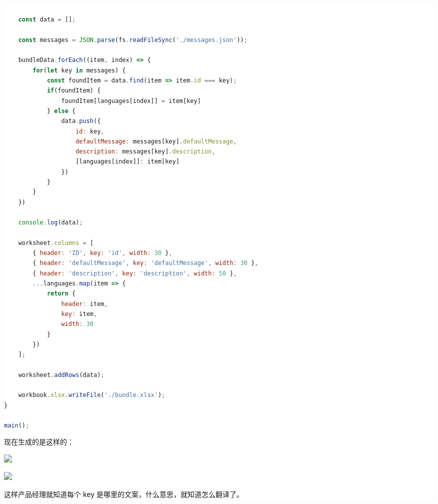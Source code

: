 ```javascript

    const data = [];

    const messages = JSON.parse(fs.readFileSync('./messages.json'));

    bundleData.forEach((item, index) => {
        for(let key in messages) {
            const foundItem = data.find(item => item.id === key);
            if(foundItem) {
                foundItem[languages[index]] = item[key]
            } else {
                data.push({
                    id: key,
                    defaultMessage: messages[key].defaultMessage,
                    description: messages[key].description,
                    [languages[index]]: item[key]
                })
            }
        }
    })

    console.log(data);

    worksheet.columns = [
        { header: 'ID', key: 'id', width: 30 },
        { header: 'defaultMessage', key: 'defaultMessage', width: 30 },
        { header: 'description', key: 'description', width: 50 },
        ...languages.map(item => {
            return {
                header: item,
                key: item,
                width: 30
            }
        })
    ];

    worksheet.addRows(data);

    workbook.xlsx.writeFile('./bundle.xlsx');    
}

main();
```
现在生成的是这样的：

![](https://p3-juejin.byteimg.com/tos-cn-i-k3u1fbpfcp/765ba70865a140958de2a17dc74ac5a0~tplv-k3u1fbpfcp-jj-mark:0:0:0:0:q75.image#?w=1264&h=1198&s=214177&e=png&b=181818)

![](https://p1-juejin.byteimg.com/tos-cn-i-k3u1fbpfcp/937fbfb1c6fa4513b328772e65c984e0~tplv-k3u1fbpfcp-jj-mark:0:0:0:0:q75.image#?w=2254&h=938&s=200843&e=png&b=f9f9f9)

这样产品经理就知道每个 key 是哪里的文案，什么意思，就知道怎么翻译了。
